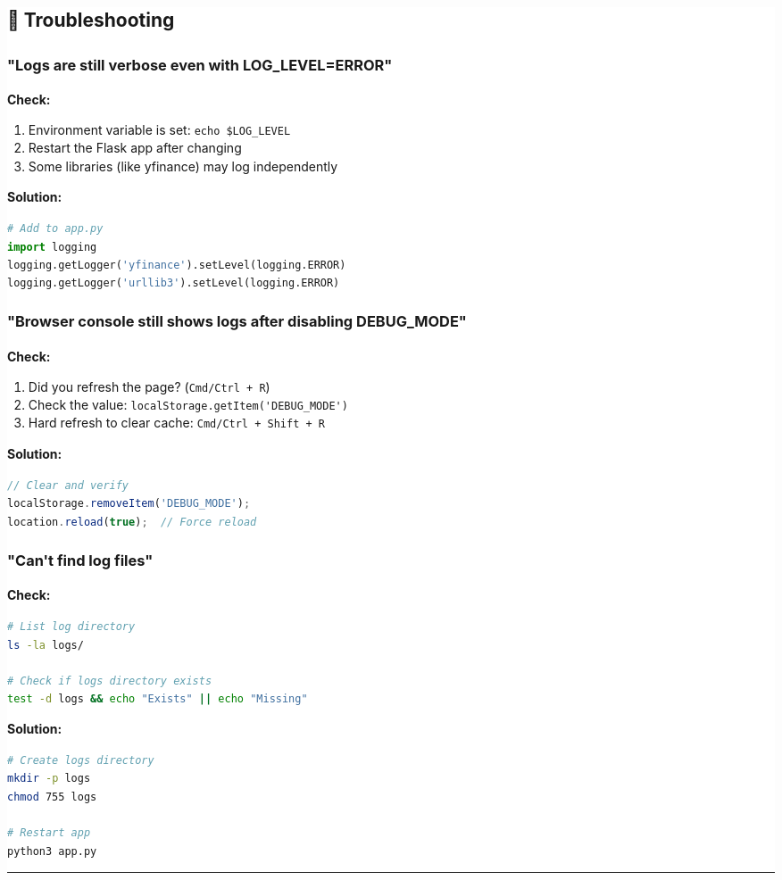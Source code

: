 
## 🚨 Troubleshooting

### "Logs are still verbose even with LOG_LEVEL=ERROR"

**Check:**
1. Environment variable is set: `echo $LOG_LEVEL`
2. Restart the Flask app after changing
3. Some libraries (like yfinance) may log independently

**Solution:**
```python
# Add to app.py
import logging
logging.getLogger('yfinance').setLevel(logging.ERROR)
logging.getLogger('urllib3').setLevel(logging.ERROR)
```

### "Browser console still shows logs after disabling DEBUG_MODE"

**Check:**
1. Did you refresh the page? (`Cmd/Ctrl + R`)
2. Check the value: `localStorage.getItem('DEBUG_MODE')`
3. Hard refresh to clear cache: `Cmd/Ctrl + Shift + R`

**Solution:**
```javascript
// Clear and verify
localStorage.removeItem('DEBUG_MODE');
location.reload(true);  // Force reload
```

### "Can't find log files"

**Check:**
```bash
# List log directory
ls -la logs/

# Check if logs directory exists
test -d logs && echo "Exists" || echo "Missing"
```

**Solution:**
```bash
# Create logs directory
mkdir -p logs
chmod 755 logs

# Restart app
python3 app.py
```

---